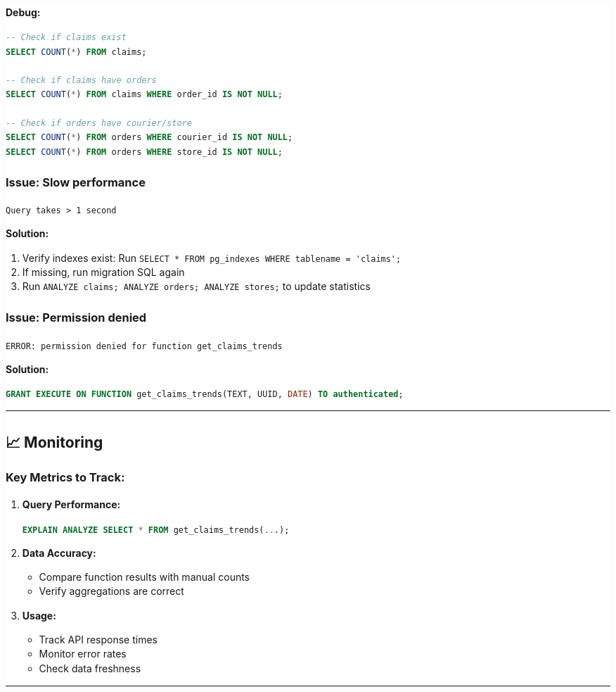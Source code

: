**Debug:**
```sql
-- Check if claims exist
SELECT COUNT(*) FROM claims;

-- Check if claims have orders
SELECT COUNT(*) FROM claims WHERE order_id IS NOT NULL;

-- Check if orders have courier/store
SELECT COUNT(*) FROM orders WHERE courier_id IS NOT NULL;
SELECT COUNT(*) FROM orders WHERE store_id IS NOT NULL;
```

### **Issue: Slow performance**
```
Query takes > 1 second
```

**Solution:**
1. Verify indexes exist: Run `SELECT * FROM pg_indexes WHERE tablename = 'claims';`
2. If missing, run migration SQL again
3. Run `ANALYZE claims; ANALYZE orders; ANALYZE stores;` to update statistics

### **Issue: Permission denied**
```
ERROR: permission denied for function get_claims_trends
```

**Solution:**
```sql
GRANT EXECUTE ON FUNCTION get_claims_trends(TEXT, UUID, DATE) TO authenticated;
```

---

## 📈 **Monitoring**

### **Key Metrics to Track:**

1. **Query Performance:**
   ```sql
   EXPLAIN ANALYZE SELECT * FROM get_claims_trends(...);
   ```

2. **Data Accuracy:**
   - Compare function results with manual counts
   - Verify aggregations are correct

3. **Usage:**
   - Track API response times
   - Monitor error rates
   - Check data freshness

---
